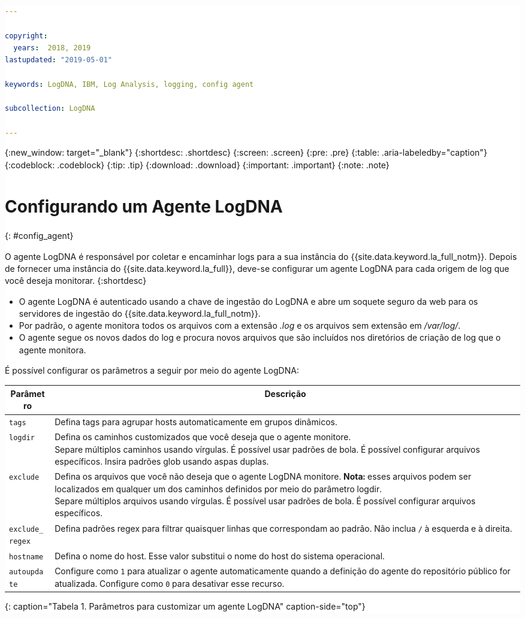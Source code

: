 ```yaml
---

copyright:
  years:  2018, 2019
lastupdated: "2019-05-01"

keywords: LogDNA, IBM, Log Analysis, logging, config agent

subcollection: LogDNA

---
```


{:new_window: target="_blank"}
{:shortdesc: .shortdesc}
{:screen: .screen}
{:pre: .pre}
{:table: .aria-labeledby="caption"}
{:codeblock: .codeblock}
{:tip: .tip}
{:download: .download}
{:important: .important}
{:note: .note}

# Configurando um Agente LogDNA
{: #config_agent}

O agente LogDNA é responsável por coletar e encaminhar logs para a sua instância do {{site.data.keyword.la_full_notm}}. Depois de fornecer uma instância do {{site.data.keyword.la_full}}, deve-se configurar um agente LogDNA para cada origem de log que você deseja monitorar.
{:shortdesc}

* O agente LogDNA é autenticado usando a chave de ingestão do LogDNA e abre um soquete seguro da web para os servidores de ingestão do {{site.data.keyword.la_full_notm}}. 
* Por padrão, o agente monitora todos os arquivos com a extensão *.log* e os arquivos sem extensão em */var/log/*.
* O agente segue os novos dados do log e procura novos arquivos que são incluídos nos diretórios de criação de log que o agente monitora.

É possível configurar os parâmetros a seguir por meio do agente LogDNA: 

| Parâmetro | Descrição |
|-----------|-------------|
| `tags`    | Defina tags para agrupar hosts automaticamente em grupos dinâmicos. |
| `logdir`  | Defina os caminhos customizados que você deseja que o agente monitore. </br>Separe múltiplos caminhos usando vírgulas. É possível usar padrões de bola. É possível configurar arquivos específicos. Insira padrões glob usando aspas duplas. |
| `exclude` | Defina os arquivos que você não deseja que o agente LogDNA monitore. **Nota:** esses arquivos podem ser localizados em qualquer um dos caminhos definidos por meio do parâmetro logdir. </br>Separe múltiplos arquivos usando vírgulas. É possível usar padrões de bola. É possível configurar arquivos específicos. |
| `exclude_regex` | Defina padrões regex para filtrar quaisquer linhas que correspondam ao padrão. Não inclua `/` à esquerda e à direita. |
| `hostname` | Defina o nome do host. Esse valor substitui o nome do host do sistema operacional. |
| `autoupdate` | Configure como `1` para atualizar o agente automaticamente quando a definição do agente do repositório público for atualizada. Configure como `0` para desativar esse recurso. |  
{: caption="Tabela 1. Parâmetros para customizar um agente LogDNA" caption-side="top"} 
